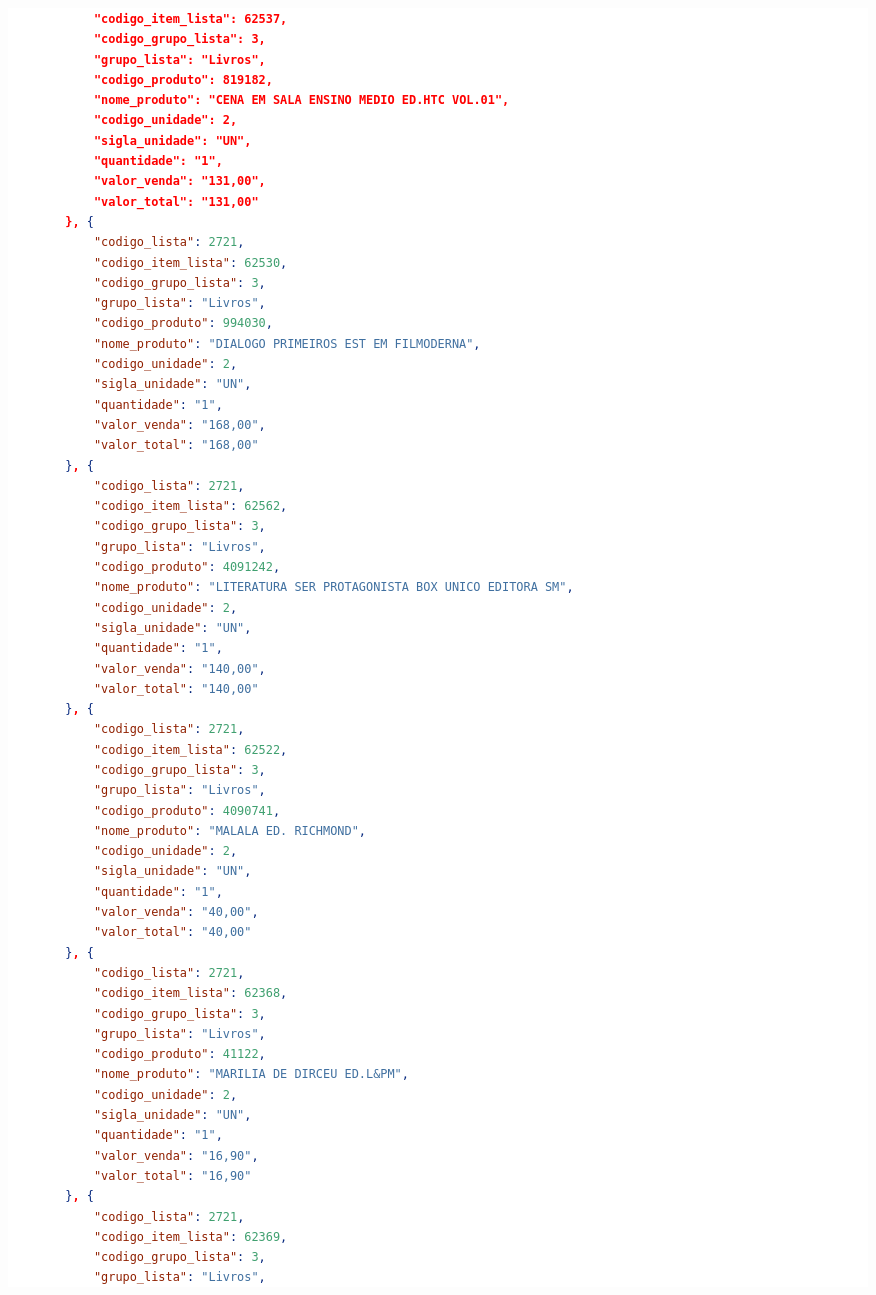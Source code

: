 ```json
			"codigo_item_lista": 62537,
			"codigo_grupo_lista": 3,
			"grupo_lista": "Livros",
			"codigo_produto": 819182,
			"nome_produto": "CENA EM SALA ENSINO MEDIO ED.HTC VOL.01",
			"codigo_unidade": 2,
			"sigla_unidade": "UN",
			"quantidade": "1",
			"valor_venda": "131,00",
			"valor_total": "131,00"
		}, {
			"codigo_lista": 2721,
			"codigo_item_lista": 62530,
			"codigo_grupo_lista": 3,
			"grupo_lista": "Livros",
			"codigo_produto": 994030,
			"nome_produto": "DIALOGO PRIMEIROS EST EM FILMODERNA",
			"codigo_unidade": 2,
			"sigla_unidade": "UN",
			"quantidade": "1",
			"valor_venda": "168,00",
			"valor_total": "168,00"
		}, {
			"codigo_lista": 2721,
			"codigo_item_lista": 62562,
			"codigo_grupo_lista": 3,
			"grupo_lista": "Livros",
			"codigo_produto": 4091242,
			"nome_produto": "LITERATURA SER PROTAGONISTA BOX UNICO EDITORA SM",
			"codigo_unidade": 2,
			"sigla_unidade": "UN",
			"quantidade": "1",
			"valor_venda": "140,00",
			"valor_total": "140,00"
		}, {
			"codigo_lista": 2721,
			"codigo_item_lista": 62522,
			"codigo_grupo_lista": 3,
			"grupo_lista": "Livros",
			"codigo_produto": 4090741,
			"nome_produto": "MALALA ED. RICHMOND",
			"codigo_unidade": 2,
			"sigla_unidade": "UN",
			"quantidade": "1",
			"valor_venda": "40,00",
			"valor_total": "40,00"
		}, {
			"codigo_lista": 2721,
			"codigo_item_lista": 62368,
			"codigo_grupo_lista": 3,
			"grupo_lista": "Livros",
			"codigo_produto": 41122,
			"nome_produto": "MARILIA DE DIRCEU ED.L&PM",
			"codigo_unidade": 2,
			"sigla_unidade": "UN",
			"quantidade": "1",
			"valor_venda": "16,90",
			"valor_total": "16,90"
		}, {
			"codigo_lista": 2721,
			"codigo_item_lista": 62369,
			"codigo_grupo_lista": 3,
			"grupo_lista": "Livros",
```